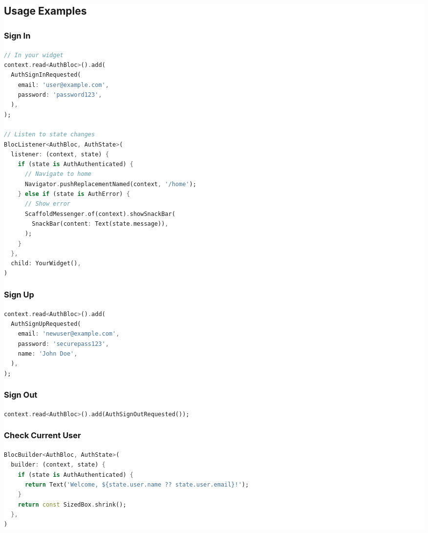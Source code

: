 ## Usage Examples

### Sign In

```dart
// In your widget
context.read<AuthBloc>().add(
  AuthSignInRequested(
    email: 'user@example.com',
    password: 'password123',
  ),
);

// Listen to state changes
BlocListener<AuthBloc, AuthState>(
  listener: (context, state) {
    if (state is AuthAuthenticated) {
      // Navigate to home
      Navigator.pushReplacementNamed(context, '/home');
    } else if (state is AuthError) {
      // Show error
      ScaffoldMessenger.of(context).showSnackBar(
        SnackBar(content: Text(state.message)),
      );
    }
  },
  child: YourWidget(),
)
```

### Sign Up

```dart
context.read<AuthBloc>().add(
  AuthSignUpRequested(
    email: 'newuser@example.com',
    password: 'securepass123',
    name: 'John Doe',
  ),
);
```

### Sign Out

```dart
context.read<AuthBloc>().add(AuthSignOutRequested());
```

### Check Current User

```dart
BlocBuilder<AuthBloc, AuthState>(
  builder: (context, state) {
    if (state is AuthAuthenticated) {
      return Text('Welcome, ${state.user.name ?? state.user.email}!');
    }
    return const SizedBox.shrink();
  },
)
```
